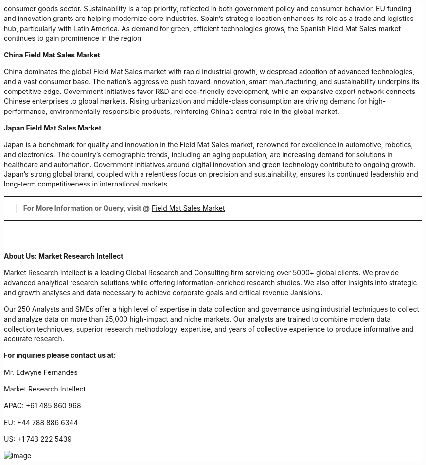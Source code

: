 consumer goods sector. Sustainability is a top priority, reflected in both government policy and consumer behavior. EU funding and innovation grants are helping modernize core industries. Spain&rsquo;s strategic location enhances its role as a trade and logistics hub, particularly with Latin America. As demand for green, efficient technologies grows, the Spanish Field Mat Sales market continues to gain prominence in the region.</p><p class="" data-start="4977" data-end="5589"><strong data-start="4977" data-end="4998">China Field Mat Sales Market</strong></p><p class="" data-start="4977" data-end="5589">China dominates the global Field Mat Sales market with rapid industrial growth, widespread adoption of advanced technologies, and a vast consumer base. The nation&rsquo;s aggressive push toward innovation, smart manufacturing, and sustainability underpins its competitive edge. Government initiatives favor R&amp;D and eco-friendly development, while an expansive export network connects Chinese enterprises to global markets. Rising urbanization and middle-class consumption are driving demand for high-performance, environmentally responsible products, reinforcing China&rsquo;s central role in the global market.</p><p class="" data-start="5591" data-end="6162"><strong data-start="5591" data-end="5612">Japan Field Mat Sales Market</strong></p><p class="" data-start="5591" data-end="6162">Japan is a benchmark for quality and innovation in the Field Mat Sales market, renowned for excellence in automotive, robotics, and electronics. The country&rsquo;s demographic trends, including an aging population, are increasing demand for solutions in healthcare and automation. Government initiatives around digital innovation and green technology contribute to ongoing growth. Japan&rsquo;s strong global brand, coupled with a relentless focus on precision and sustainability, ensures its continued leadership and long-term competitiveness in international markets.</p><hr /><blockquote><p><span class="font-[700]"><strong>For More Information or Query, visit&nbsp;@</strong>&nbsp;</span><span class="font-[700]"><a href="https://www.marketresearchintellect.com/product/field-mat-sales-market-size-and-forecast/?utm_source=Linkedin&utm_medium=019" target="_blank" data-tracking-control-name="article-ssr-frontend-pulse_little-text-block" data-tracking-will-navigate="" data-test-link="">Field Mat Sales Market</a></span></p></blockquote><hr /><h3>&nbsp;</h3><p><strong><span class="font-[700]">About Us: Market Research Intellect</span></strong></p><p><span class="">Market Research Intellect is a leading Global Research and Consulting firm servicing over 5000+ global clients. We provide advanced analytical research solutions while offering information-enriched research studies.&nbsp;</span>We also offer insights into strategic and growth analyses and data necessary to achieve corporate goals and critical revenue Janisions.</p><p><span class="">Our 250 Analysts and SMEs offer a high level of expertise in data collection and governance using industrial techniques to collect and analyze data on more than 25,000 high-impact and niche markets. Our analysts are trained to combine modern data collection techniques, superior research methodology, expertise, and years of collective experience to produce informative and accurate research.</span></p><p><strong>For inquiries please contact us at:</strong></p><p>Mr. Edwyne Fernandes</p><p>Market Research Intellect</p><p>APAC: +61 485 860 968</p><p>EU: +44 788 886 6344</p><p>US: +1 743 222 5439</p>
![image](https://github.com/user-attachments/assets/c055df14-fed9-4772-8f67-a79e8ac4a2ee)
